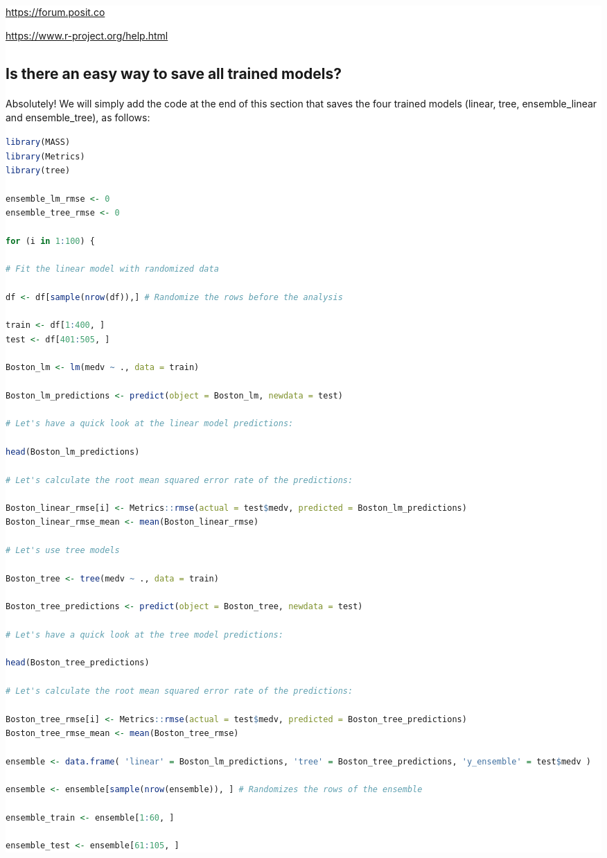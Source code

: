 <https://forum.posit.co>

<https://www.r-project.org/help.html>

## Is there an easy way to save all trained models?

Absolutely! We will simply add the code at the end of this section that
saves the four trained models (linear, tree, ensemble_linear and
ensemble_tree), as follows:


``` r
library(MASS)
library(Metrics)
library(tree)

ensemble_lm_rmse <- 0
ensemble_tree_rmse <- 0

for (i in 1:100) {

# Fit the linear model with randomized data

df <- df[sample(nrow(df)),] # Randomize the rows before the analysis

train <- df[1:400, ]
test <- df[401:505, ]

Boston_lm <- lm(medv ~ ., data = train)

Boston_lm_predictions <- predict(object = Boston_lm, newdata = test)

# Let's have a quick look at the linear model predictions:

head(Boston_lm_predictions)

# Let's calculate the root mean squared error rate of the predictions:

Boston_linear_rmse[i] <- Metrics::rmse(actual = test$medv, predicted = Boston_lm_predictions) 
Boston_linear_rmse_mean <- mean(Boston_linear_rmse)

# Let's use tree models

Boston_tree <- tree(medv ~ ., data = train)

Boston_tree_predictions <- predict(object = Boston_tree, newdata = test)

# Let's have a quick look at the tree model predictions:

head(Boston_tree_predictions)

# Let's calculate the root mean squared error rate of the predictions:

Boston_tree_rmse[i] <- Metrics::rmse(actual = test$medv, predicted = Boston_tree_predictions) 
Boston_tree_rmse_mean <- mean(Boston_tree_rmse)

ensemble <- data.frame( 'linear' = Boston_lm_predictions, 'tree' = Boston_tree_predictions, 'y_ensemble' = test$medv )

ensemble <- ensemble[sample(nrow(ensemble)), ] # Randomizes the rows of the ensemble

ensemble_train <- ensemble[1:60, ]

ensemble_test <- ensemble[61:105, ]

```